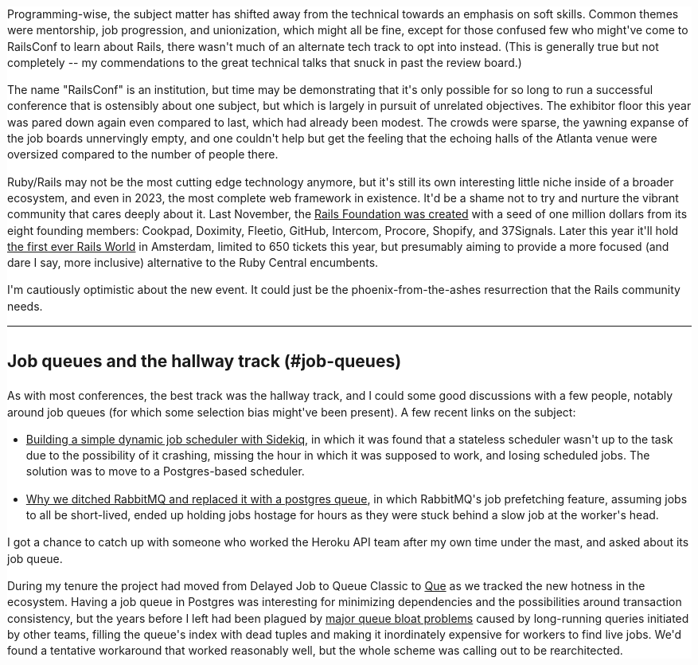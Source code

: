 Programming-wise, the subject matter has shifted away from the technical towards an emphasis on soft skills. Common themes were mentorship, job progression, and unionization, which might all be fine, except for those confused few who might've come to RailsConf to learn about Rails, there wasn't much of an alternate tech track to opt into instead. (This is generally true but not completely -- my commendations to the great technical talks that snuck in past the review board.)

The name "RailsConf" is an institution, but time may be demonstrating that it's only possible for so long to run a successful conference that is ostensibly about one subject, but which is largely in pursuit of unrelated objectives. The exhibitor floor this year was pared down again even compared to last, which had already been modest. The crowds were sparse, the yawning expanse of the job boards unnervingly empty, and one couldn't help but get the feeling that the echoing halls of the Atlanta venue were oversized compared to the number of people there.

Ruby/Rails may not be the most cutting edge technology anymore, but it's still its own interesting little niche inside of a broader ecosystem, and even in 2023, the most complete web framework in existence. It'd be a shame not to try and nurture the vibrant community that cares deeply about it. Last November, the [Rails Foundation was created](https://rubyonrails.org/2022/11/14/the-rails-foundation) with a seed of one million dollars from its eight founding members: Cookpad, Doximity, Fleetio, GitHub, Intercom, Procore, Shopify, and 37Signals. Later this year it'll hold [the first ever Rails World](https://rubyonrails.org/2023/4/6/rails-world-is-coming) in Amsterdam, limited to 650 tickets this year, but presumably aiming to provide a more focused (and dare I say, more inclusive) alternative to the Ruby Central encumbents.

I'm cautiously optimistic about the new event. It could just be the phoenix-from-the-ashes resurrection that the Rails community needs.

---

## Job queues and the hallway track (#job-queues)

As with most conferences, the best track was the hallway track, and I could some good discussions with a few people, notably around job queues (for which some selection bias might've been present). A few recent links on the subject:

* [Building a simple dynamic job scheduler with Sidekiq](https://www.tines.com/blog/building-a-simple-dynamic-job-scheduler-with-sidekiq), in which it was found that a stateless scheduler wasn't up to the task due to the possibility of it crashing, missing the hour in which it was supposed to work, and losing scheduled jobs. The solution was to move to a Postgres-based scheduler.

* [Why we ditched RabbitMQ and replaced it with a postgres queue](https://www.prequel.co/blog/sql-maxis-why-we-ditched-rabbitmq-and-replaced-it-with-a-postgres-queue), in which RabbitMQ's job prefetching feature, assuming jobs to all be short-lived, ended up holding jobs hostage for hours as they were stuck behind a slow job at the worker's head.

I got a chance to catch up with someone who worked the Heroku API team after my own time under the mast, and asked about its job queue.

During my tenure the project had moved from Delayed Job to Queue Classic to [Que](https://github.com/que-rb/que) as we tracked the new hotness in the ecosystem. Having a job queue in Postgres was interesting for minimizing dependencies and the possibilities around transaction consistency, but the years before I left had been plagued by [major queue bloat problems](/postgres-queues) caused by long-running queries initiated by other teams, filling the queue's index with dead tuples and making it inordinately expensive for workers to find live jobs. We'd found a tentative workaround that worked reasonably well, but the whole scheme was calling out to be rearchitected.
